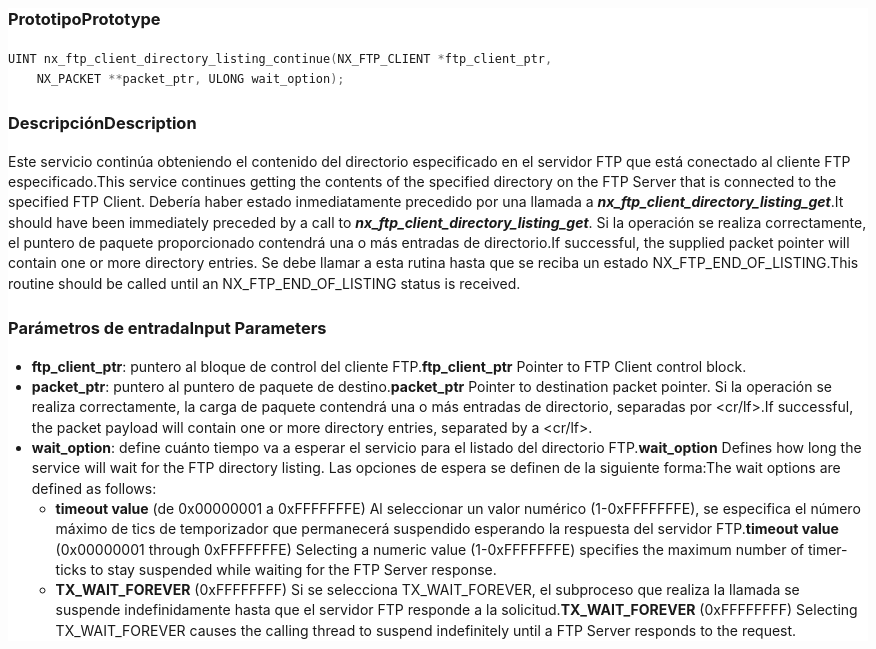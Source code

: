 ### <a name="prototype"></a><span data-ttu-id="353d1-290">Prototipo</span><span class="sxs-lookup"><span data-stu-id="353d1-290">Prototype</span></span>

```C
UINT nx_ftp_client_directory_listing_continue(NX_FTP_CLIENT *ftp_client_ptr,
    NX_PACKET **packet_ptr, ULONG wait_option);
```

### <a name="description"></a><span data-ttu-id="353d1-291">Descripción</span><span class="sxs-lookup"><span data-stu-id="353d1-291">Description</span></span>

<span data-ttu-id="353d1-292">Este servicio continúa obteniendo el contenido del directorio especificado en el servidor FTP que está conectado al cliente FTP especificado.</span><span class="sxs-lookup"><span data-stu-id="353d1-292">This service continues getting the contents of the specified directory on the FTP Server that is connected to the specified FTP Client.</span></span> <span data-ttu-id="353d1-293">Debería haber estado inmediatamente precedido por una llamada a ***nx_ftp_client_directory_listing_get***.</span><span class="sxs-lookup"><span data-stu-id="353d1-293">It should have been immediately preceded by a call to ***nx_ftp_client_directory_listing_get***.</span></span> <span data-ttu-id="353d1-294">Si la operación se realiza correctamente, el puntero de paquete proporcionado contendrá una o más entradas de directorio.</span><span class="sxs-lookup"><span data-stu-id="353d1-294">If successful, the supplied packet pointer will contain one or more directory entries.</span></span> <span data-ttu-id="353d1-295">Se debe llamar a esta rutina hasta que se reciba un estado NX_FTP_END_OF_LISTING.</span><span class="sxs-lookup"><span data-stu-id="353d1-295">This routine should be called until an NX_FTP_END_OF_LISTING status is received.</span></span>

### <a name="input-parameters"></a><span data-ttu-id="353d1-296">Parámetros de entrada</span><span class="sxs-lookup"><span data-stu-id="353d1-296">Input Parameters</span></span>

- <span data-ttu-id="353d1-297">**ftp_client_ptr**: puntero al bloque de control del cliente FTP.</span><span class="sxs-lookup"><span data-stu-id="353d1-297">**ftp_client_ptr** Pointer to FTP Client control block.</span></span>
- <span data-ttu-id="353d1-298">**packet_ptr**: puntero al puntero de paquete de destino.</span><span class="sxs-lookup"><span data-stu-id="353d1-298">**packet_ptr** Pointer to destination packet pointer.</span></span> <span data-ttu-id="353d1-299">Si la operación se realiza correctamente, la carga de paquete contendrá una o más entradas de directorio, separadas por <cr/lf>.</span><span class="sxs-lookup"><span data-stu-id="353d1-299">If successful, the packet payload will contain one or more directory entries, separated by a <cr/lf>.</span></span>
- <span data-ttu-id="353d1-300">**wait_option**: define cuánto tiempo va a esperar el servicio para el listado del directorio FTP.</span><span class="sxs-lookup"><span data-stu-id="353d1-300">**wait_option** Defines how long the service will wait for the FTP directory listing.</span></span> <span data-ttu-id="353d1-301">Las opciones de espera se definen de la siguiente forma:</span><span class="sxs-lookup"><span data-stu-id="353d1-301">The wait options are defined as follows:</span></span>
  - <span data-ttu-id="353d1-302">**timeout value** (de 0x00000001 a 0xFFFFFFFE) Al seleccionar un valor numérico (1-0xFFFFFFFE), se especifica el número máximo de tics de temporizador que permanecerá suspendido esperando la respuesta del servidor FTP.</span><span class="sxs-lookup"><span data-stu-id="353d1-302">**timeout value** (0x00000001 through 0xFFFFFFFE) Selecting a numeric value (1-0xFFFFFFFE) specifies the maximum number of timer-ticks to stay suspended while waiting for the FTP Server response.</span></span>
  - <span data-ttu-id="353d1-303">**TX_WAIT_FOREVER** (0xFFFFFFFF) Si se selecciona TX_WAIT_FOREVER, el subproceso que realiza la llamada se suspende indefinidamente hasta que el servidor FTP responde a la solicitud.</span><span class="sxs-lookup"><span data-stu-id="353d1-303">**TX_WAIT_FOREVER** (0xFFFFFFFF) Selecting TX_WAIT_FOREVER causes the calling thread to suspend indefinitely until a FTP Server responds to the request.</span></span>
